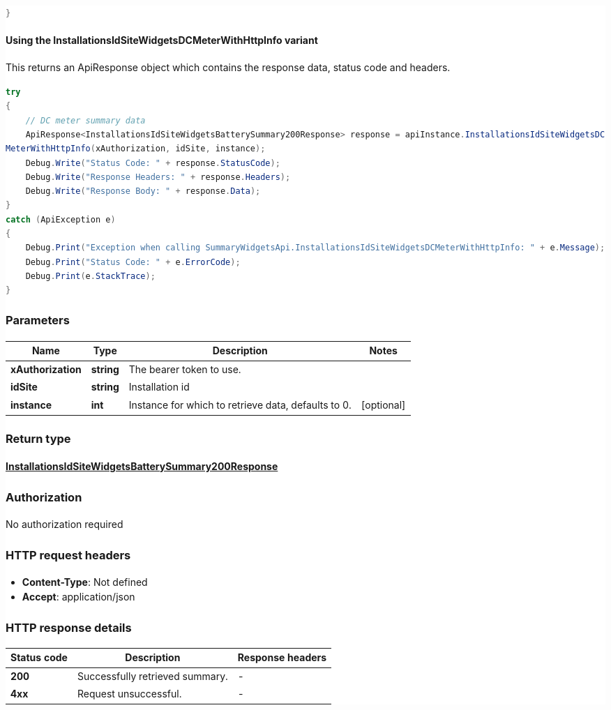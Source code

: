 ```csharp
}
```

#### Using the InstallationsIdSiteWidgetsDCMeterWithHttpInfo variant
This returns an ApiResponse object which contains the response data, status code and headers.

```csharp
try
{
    // DC meter summary data
    ApiResponse<InstallationsIdSiteWidgetsBatterySummary200Response> response = apiInstance.InstallationsIdSiteWidgetsDCMeterWithHttpInfo(xAuthorization, idSite, instance);
    Debug.Write("Status Code: " + response.StatusCode);
    Debug.Write("Response Headers: " + response.Headers);
    Debug.Write("Response Body: " + response.Data);
}
catch (ApiException e)
{
    Debug.Print("Exception when calling SummaryWidgetsApi.InstallationsIdSiteWidgetsDCMeterWithHttpInfo: " + e.Message);
    Debug.Print("Status Code: " + e.ErrorCode);
    Debug.Print(e.StackTrace);
}
```

### Parameters

| Name | Type | Description | Notes |
|------|------|-------------|-------|
| **xAuthorization** | **string** | The bearer token to use. |  |
| **idSite** | **string** | Installation id |  |
| **instance** | **int** | Instance for which to retrieve data, defaults to 0. | [optional]  |

### Return type

[**InstallationsIdSiteWidgetsBatterySummary200Response**](InstallationsIdSiteWidgetsBatterySummary200Response.md)

### Authorization

No authorization required

### HTTP request headers

 - **Content-Type**: Not defined
 - **Accept**: application/json


### HTTP response details
| Status code | Description | Response headers |
|-------------|-------------|------------------|
| **200** | Successfully retrieved summary. |  -  |
| **4xx** | Request unsuccessful. |  -  |
